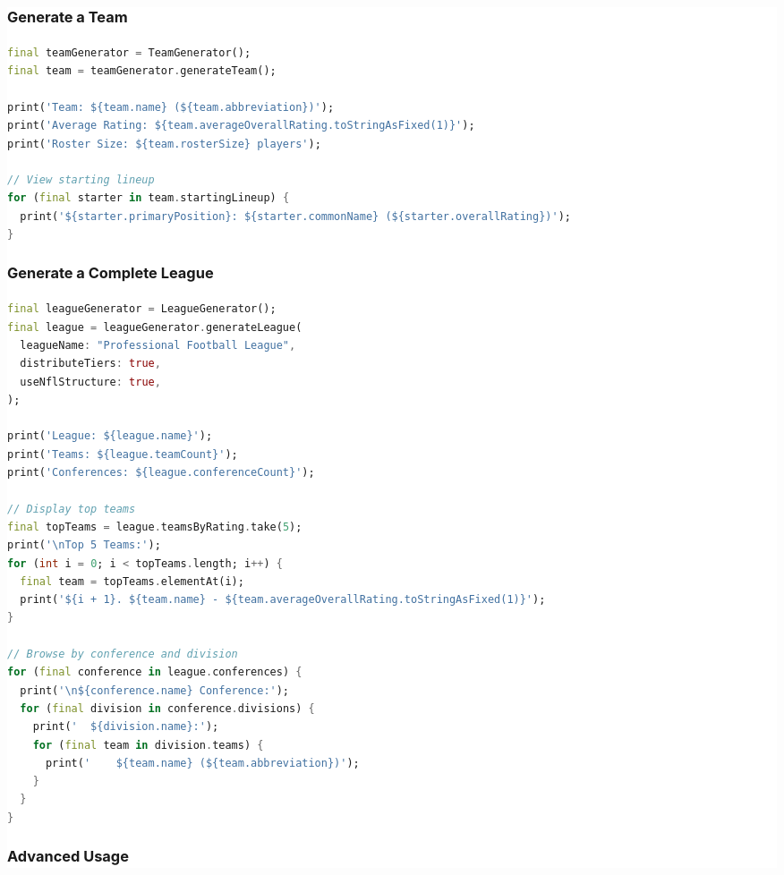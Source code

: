 ### Generate a Team

```dart
final teamGenerator = TeamGenerator();
final team = teamGenerator.generateTeam();

print('Team: ${team.name} (${team.abbreviation})');
print('Average Rating: ${team.averageOverallRating.toStringAsFixed(1)}');
print('Roster Size: ${team.rosterSize} players');

// View starting lineup
for (final starter in team.startingLineup) {
  print('${starter.primaryPosition}: ${starter.commonName} (${starter.overallRating})');
}
```

### Generate a Complete League

```dart
final leagueGenerator = LeagueGenerator();
final league = leagueGenerator.generateLeague(
  leagueName: "Professional Football League",
  distributeTiers: true,
  useNflStructure: true,
);

print('League: ${league.name}');
print('Teams: ${league.teamCount}');
print('Conferences: ${league.conferenceCount}');

// Display top teams
final topTeams = league.teamsByRating.take(5);
print('\nTop 5 Teams:');
for (int i = 0; i < topTeams.length; i++) {
  final team = topTeams.elementAt(i);
  print('${i + 1}. ${team.name} - ${team.averageOverallRating.toStringAsFixed(1)}');
}

// Browse by conference and division
for (final conference in league.conferences) {
  print('\n${conference.name} Conference:');
  for (final division in conference.divisions) {
    print('  ${division.name}:');
    for (final team in division.teams) {
      print('    ${team.name} (${team.abbreviation})');
    }
  }
}
```

### Advanced Usage
